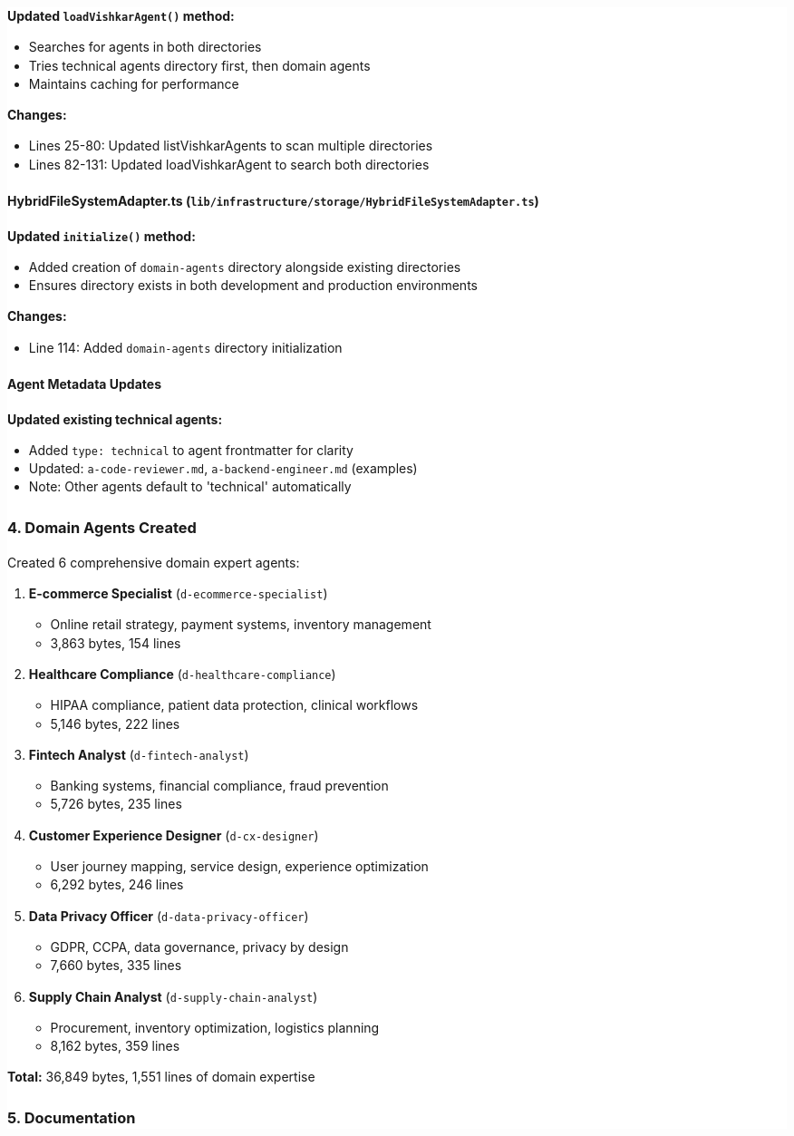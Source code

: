 **Updated `loadVishkarAgent()` method:**
- Searches for agents in both directories
- Tries technical agents directory first, then domain agents
- Maintains caching for performance

**Changes:**
- Lines 25-80: Updated listVishkarAgents to scan multiple directories
- Lines 82-131: Updated loadVishkarAgent to search both directories

#### HybridFileSystemAdapter.ts (`lib/infrastructure/storage/HybridFileSystemAdapter.ts`)

**Updated `initialize()` method:**
- Added creation of `domain-agents` directory alongside existing directories
- Ensures directory exists in both development and production environments

**Changes:**
- Line 114: Added `domain-agents` directory initialization

#### Agent Metadata Updates

**Updated existing technical agents:**
- Added `type: technical` to agent frontmatter for clarity
- Updated: `a-code-reviewer.md`, `a-backend-engineer.md` (examples)
- Note: Other agents default to 'technical' automatically

### 4. Domain Agents Created

Created 6 comprehensive domain expert agents:

1. **E-commerce Specialist** (`d-ecommerce-specialist`)
   - Online retail strategy, payment systems, inventory management
   - 3,863 bytes, 154 lines

2. **Healthcare Compliance** (`d-healthcare-compliance`)
   - HIPAA compliance, patient data protection, clinical workflows
   - 5,146 bytes, 222 lines

3. **Fintech Analyst** (`d-fintech-analyst`)
   - Banking systems, financial compliance, fraud prevention
   - 5,726 bytes, 235 lines

4. **Customer Experience Designer** (`d-cx-designer`)
   - User journey mapping, service design, experience optimization
   - 6,292 bytes, 246 lines

5. **Data Privacy Officer** (`d-data-privacy-officer`)
   - GDPR, CCPA, data governance, privacy by design
   - 7,660 bytes, 335 lines

6. **Supply Chain Analyst** (`d-supply-chain-analyst`)
   - Procurement, inventory optimization, logistics planning
   - 8,162 bytes, 359 lines

**Total:** 36,849 bytes, 1,551 lines of domain expertise

### 5. Documentation
